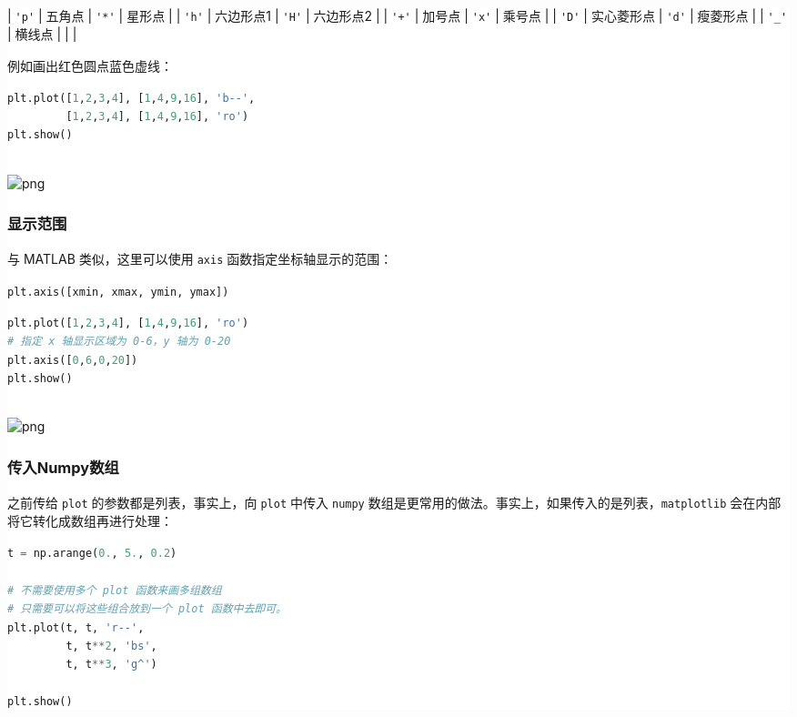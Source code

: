 | `'p'`  | 五角点     | `'*'`  | 星形点    |
| `'h'`  | 六边形点1  | `'H'`  | 六边形点2 |
| `'+'`  | 加号点     | `'x'`  | 乘号点    |
| `'D'`  | 实心菱形点 | `'d'`  | 瘦菱形点  |
| `'_'`  | 横线点     |        |           |

例如画出红色圆点蓝色虚线：


```python
plt.plot([1,2,3,4], [1,4,9,16], 'b--',
         [1,2,3,4], [1,4,9,16], 'ro')
plt.show()
```


​    
![png](https://note-image-1307786938.cos.ap-beijing.myqcloud.com/typora/01Pyplot%E6%95%99%E7%A8%8B_13_0.png)
​    



### 显示范围

与 MATLAB 类似，这里可以使用 `axis` 函数指定坐标轴显示的范围：
```python
plt.axis([xmin, xmax, ymin, ymax])
```


```python
plt.plot([1,2,3,4], [1,4,9,16], 'ro')
# 指定 x 轴显示区域为 0-6，y 轴为 0-20
plt.axis([0,6,0,20])
plt.show()
```


​    
![png](https://note-image-1307786938.cos.ap-beijing.myqcloud.com/typora/01Pyplot%E6%95%99%E7%A8%8B_16_0.png)
​    


### 传入Numpy数组

之前传给 `plot` 的参数都是列表，事实上，向 `plot` 中传入 `numpy` 数组是更常用的做法。事实上，如果传入的是列表，`matplotlib` 会在内部将它转化成数组再进行处理：


```python
t = np.arange(0., 5., 0.2)

# 不需要使用多个 plot 函数来画多组数组
# 只需要可以将这些组合放到一个 plot 函数中去即可。
plt.plot(t, t, 'r--', 
         t, t**2, 'bs', 
         t, t**3, 'g^')

plt.show()
```
